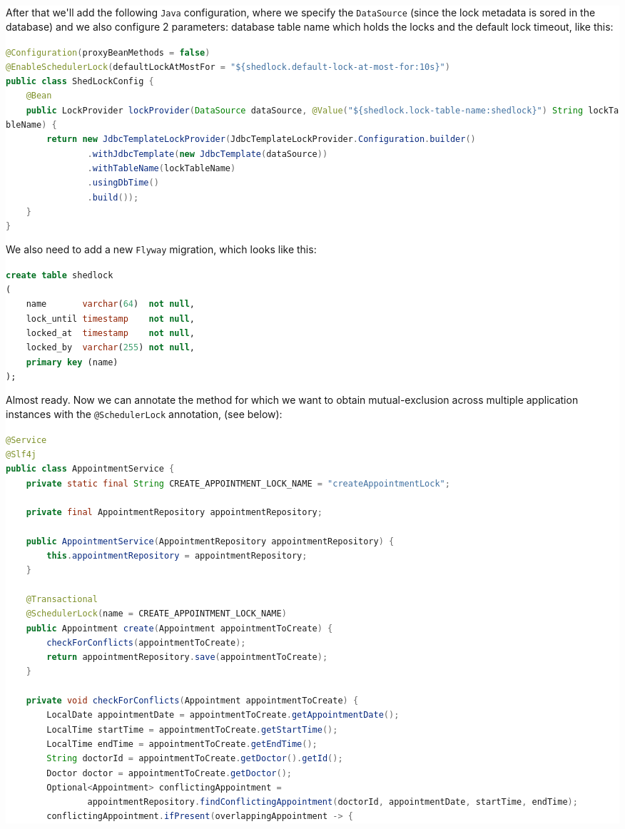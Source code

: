 After that we'll add the following `Java` configuration, where we specify the `DataSource` (since the lock metadata is sored in the database) and we also
configure 2 parameters: database table name which holds the locks and the default lock timeout, like this:

```java
@Configuration(proxyBeanMethods = false)
@EnableSchedulerLock(defaultLockAtMostFor = "${shedlock.default-lock-at-most-for:10s}")
public class ShedLockConfig {
    @Bean
    public LockProvider lockProvider(DataSource dataSource, @Value("${shedlock.lock-table-name:shedlock}") String lockTableName) {
        return new JdbcTemplateLockProvider(JdbcTemplateLockProvider.Configuration.builder()
                .withJdbcTemplate(new JdbcTemplate(dataSource))
                .withTableName(lockTableName)
                .usingDbTime()
                .build());
    }
}
```

We also need to add a new `Flyway` migration, which looks like this:

```sql
create table shedlock
(
    name       varchar(64)  not null,
    lock_until timestamp    not null,
    locked_at  timestamp    not null,
    locked_by  varchar(255) not null,
    primary key (name)
);
```

Almost ready. Now we can annotate the method for which we want to obtain mutual-exclusion across multiple application instances with the `@SchedulerLock` annotation, (see below): 

```java
@Service
@Slf4j
public class AppointmentService {
    private static final String CREATE_APPOINTMENT_LOCK_NAME = "createAppointmentLock";
    
    private final AppointmentRepository appointmentRepository;

    public AppointmentService(AppointmentRepository appointmentRepository) {
        this.appointmentRepository = appointmentRepository;
    }

    @Transactional
    @SchedulerLock(name = CREATE_APPOINTMENT_LOCK_NAME)
    public Appointment create(Appointment appointmentToCreate) {
        checkForConflicts(appointmentToCreate);
        return appointmentRepository.save(appointmentToCreate);
    }

    private void checkForConflicts(Appointment appointmentToCreate) {
        LocalDate appointmentDate = appointmentToCreate.getAppointmentDate();
        LocalTime startTime = appointmentToCreate.getStartTime();
        LocalTime endTime = appointmentToCreate.getEndTime();
        String doctorId = appointmentToCreate.getDoctor().getId();
        Doctor doctor = appointmentToCreate.getDoctor();
        Optional<Appointment> conflictingAppointment =
                appointmentRepository.findConflictingAppointment(doctorId, appointmentDate, startTime, endTime);
        conflictingAppointment.ifPresent(overlappingAppointment -> {
```